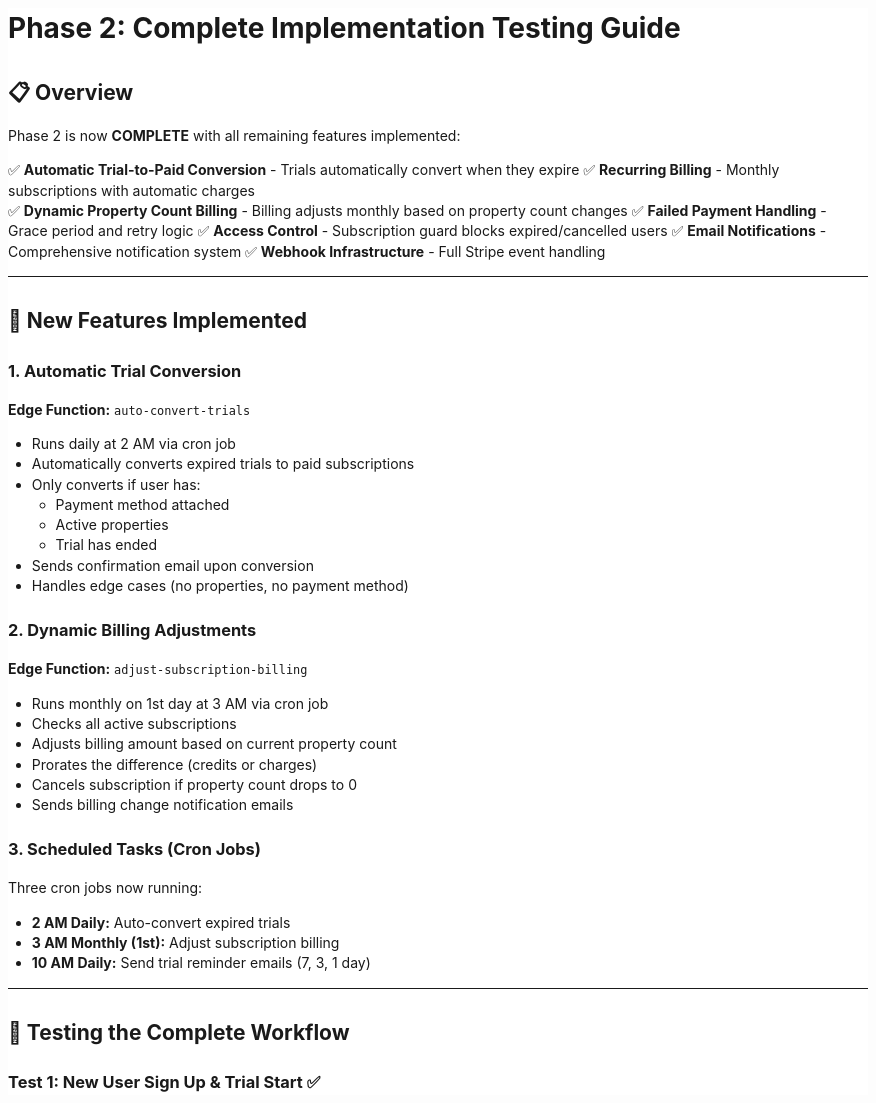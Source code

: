 # Phase 2: Complete Implementation Testing Guide

## 📋 Overview

Phase 2 is now **COMPLETE** with all remaining features implemented:

✅ **Automatic Trial-to-Paid Conversion** - Trials automatically convert when they expire
✅ **Recurring Billing** - Monthly subscriptions with automatic charges  
✅ **Dynamic Property Count Billing** - Billing adjusts monthly based on property count changes
✅ **Failed Payment Handling** - Grace period and retry logic
✅ **Access Control** - Subscription guard blocks expired/cancelled users
✅ **Email Notifications** - Comprehensive notification system
✅ **Webhook Infrastructure** - Full Stripe event handling

---

## 🚀 New Features Implemented

### 1. Automatic Trial Conversion
**Edge Function:** `auto-convert-trials`
- Runs daily at 2 AM via cron job
- Automatically converts expired trials to paid subscriptions
- Only converts if user has:
  - Payment method attached
  - Active properties
  - Trial has ended
- Sends confirmation email upon conversion
- Handles edge cases (no properties, no payment method)

### 2. Dynamic Billing Adjustments
**Edge Function:** `adjust-subscription-billing`
- Runs monthly on 1st day at 3 AM via cron job
- Checks all active subscriptions
- Adjusts billing amount based on current property count
- Prorates the difference (credits or charges)
- Cancels subscription if property count drops to 0
- Sends billing change notification emails

### 3. Scheduled Tasks (Cron Jobs)
Three cron jobs now running:
- **2 AM Daily:** Auto-convert expired trials
- **3 AM Monthly (1st):** Adjust subscription billing
- **10 AM Daily:** Send trial reminder emails (7, 3, 1 day)

---

## 🧪 Testing the Complete Workflow

### Test 1: New User Sign Up & Trial Start ✅
